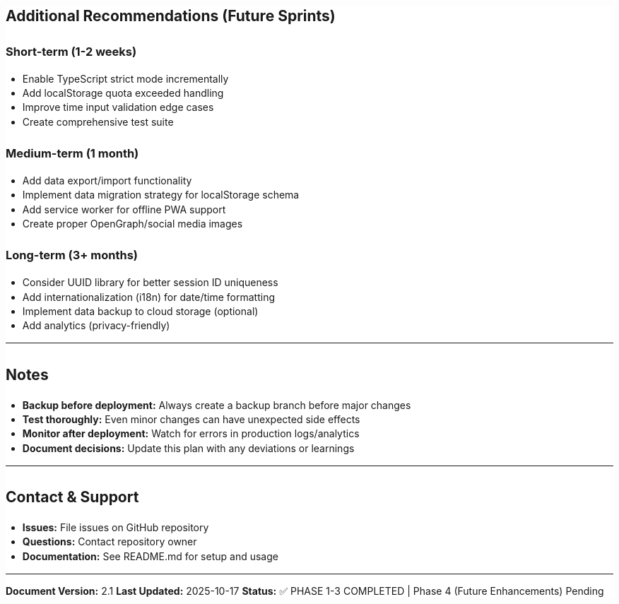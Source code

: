 
## Additional Recommendations (Future Sprints)

### Short-term (1-2 weeks)
- Enable TypeScript strict mode incrementally
- Add localStorage quota exceeded handling
- Improve time input validation edge cases
- Create comprehensive test suite

### Medium-term (1 month)
- Add data export/import functionality
- Implement data migration strategy for localStorage schema
- Add service worker for offline PWA support
- Create proper OpenGraph/social media images

### Long-term (3+ months)
- Consider UUID library for better session ID uniqueness
- Add internationalization (i18n) for date/time formatting
- Implement data backup to cloud storage (optional)
- Add analytics (privacy-friendly)

---

## Notes

- **Backup before deployment:** Always create a backup branch before major changes
- **Test thoroughly:** Even minor changes can have unexpected side effects
- **Monitor after deployment:** Watch for errors in production logs/analytics
- **Document decisions:** Update this plan with any deviations or learnings

---

## Contact & Support

- **Issues:** File issues on GitHub repository
- **Questions:** Contact repository owner
- **Documentation:** See README.md for setup and usage

---

**Document Version:** 2.1
**Last Updated:** 2025-10-17
**Status:** ✅ PHASE 1-3 COMPLETED | Phase 4 (Future Enhancements) Pending

